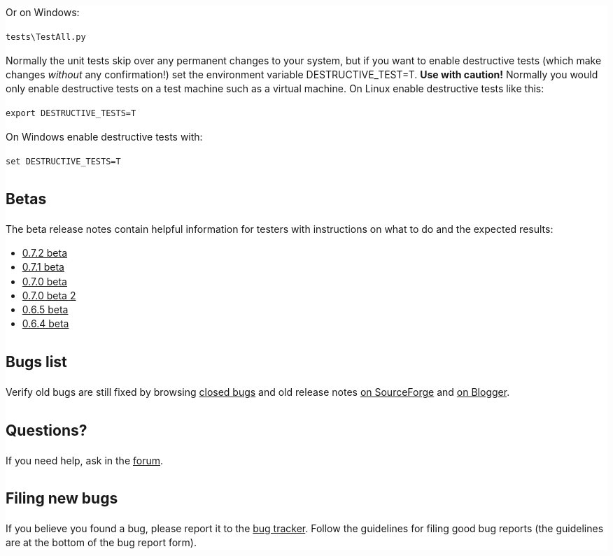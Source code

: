 Or on Windows:

`tests\TestAll.py`

Normally the unit tests skip over any permanent changes to your system, but if you want to enable destructive tests (which make changes _without_ any confirmation!) set the environment variable DESTRUCTIVE_TEST=T. **Use with caution!** Normally you would only enable destructive tests on a test machine such as a virtual machine. On Linux enable destructive tests like this:

`export DESTRUCTIVE_TESTS=T`

On Windows enable destructive tests with:

`set DESTRUCTIVE_TESTS=T`

## Betas

The beta release notes contain helpful information for testers with instructions on what to do and the expected results:

*   [0.7.2 beta](/news/test-bleachbit-072-beta)
*   [0.7.1 beta](/news/test-bleachbit-071-beta)
*   [0.7.0 beta](/news/test-bleachbit-070-beta)
*   [0.7.0 beta 2](/news/test-bleachbit-070-beta-2)
*   [0.6.5 beta](/news/test-bleachbit-065-beta)
*   [0.6.4 beta](/news/test-bleachbit-064-beta)

## Bugs list

Verify old bugs are still fixed by browsing [closed bugs](https://bugs.launchpad.net/bleachbit/+bugs?field.searchtext=&orderby=-importance&search=Search&field.status%3Alist=FIXRELEASED&assignee_option=any&field.assignee=&field.bug_reporter=&field.bug_supervisor=&field.bug_commenter=&field.subscriber=&field.omit_dupes.used=&field.omit_dupes=on&field.has_patch.used=&field.has_cve.used=&field.tag=&field.tags_combinator=ANY) and old release notes [on SourceForge](http://bleachbit.sourceforge.net/category/blog-tags/release) and [on Blogger](http://bleachbit.blogspot.com/search/label/release).

## Questions?

If you need help, ask in the [forum](/forum).

## Filing new bugs

If you believe you found a bug, please report it to the [bug tracker](/contribute). Follow the guidelines for filing good bug reports (the guidelines are at the bottom of the bug report form).
